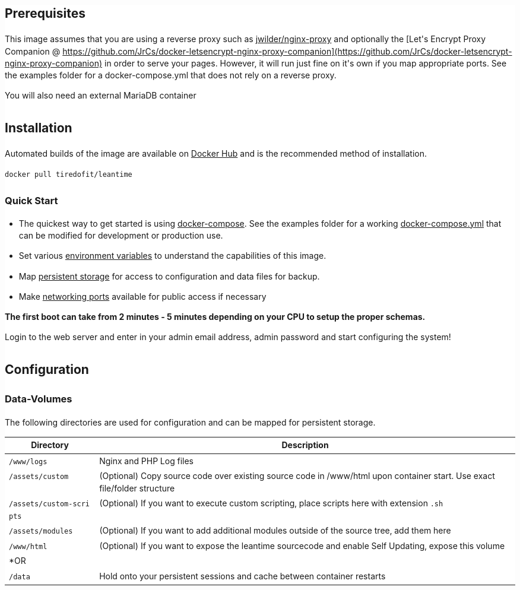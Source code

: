 ## Prerequisites

This image assumes that you are using a reverse proxy such as
[jwilder/nginx-proxy](https://github.com/jwilder/nginx-proxy) and optionally the [Let's Encrypt Proxy
Companion @
https://github.com/JrCs/docker-letsencrypt-nginx-proxy-companion](https://github.com/JrCs/docker-letsencrypt-nginx-proxy-companion)
in order to serve your pages. However, it will run just fine on it's own if you map appropriate ports. See the examples folder for a docker-compose.yml that does not rely on a reverse proxy.

You will also need an external MariaDB container

## Installation

Automated builds of the image are available on [Docker Hub](https://hub.docker.com/r/tiredofit/leantime) and is the recommended method of installation.

```bash
docker pull tiredofit/leantime
```

### Quick Start

* The quickest way to get started is using [docker-compose](https://docs.docker.com/compose/). See the examples folder for a working [docker-compose.yml](examples/docker-compose.yml) that can be modified for development or production use.

* Set various [environment variables](#environment-variables) to understand the capabilities of this image.
* Map [persistent storage](#data-volumes) for access to configuration and data files for backup.
* Make [networking ports](#networking) available for public access if necessary

**The first boot can take from 2 minutes - 5 minutes depending on your CPU to setup the proper schemas.**

Login to the web server and enter in your admin email address, admin password and start configuring the system!

## Configuration

### Data-Volumes

The following directories are used for configuration and can be mapped for persistent storage.

| Directory                | Description                                                                                                              |
| ------------------------ | ------------------------------------------------------------------------------------------------------------------------ |
| `/www/logs`              | Nginx and PHP Log files                                                                                                  |
| `/assets/custom`         | (Optional) Copy source code over existing source code in /www/html upon container start. Use exact file/folder structure |
| `/assets/custom-scripts` | (Optional) If you want to execute custom scripting, place scripts here with extension `.sh`                              |
| `/assets/modules`        | (Optional) If you want to add additional modules outside of the source tree, add them here                               |
| `/www/html`              | (Optional) If you want to expose the leantime sourcecode and enable Self Updating, expose this volume                    |
| *OR                      |                                                                                                                          |
| `/data`                  | Hold onto your persistent sessions and cache between container restarts                                                  |
